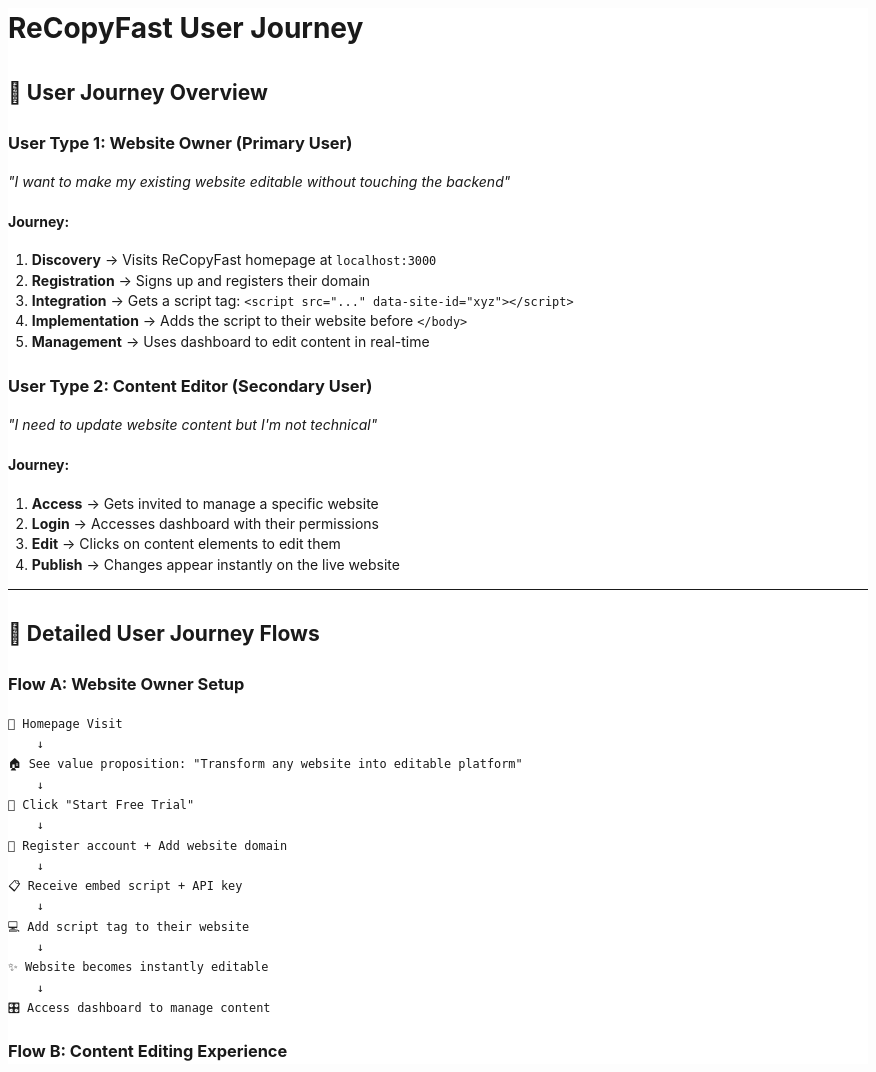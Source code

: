 # ReCopyFast User Journey

## 🎯 **User Journey Overview**

### **User Type 1: Website Owner (Primary User)**
*"I want to make my existing website editable without touching the backend"*

#### Journey:
1. **Discovery** → Visits ReCopyFast homepage at `localhost:3000`
2. **Registration** → Signs up and registers their domain
3. **Integration** → Gets a script tag: `<script src="..." data-site-id="xyz"></script>`
4. **Implementation** → Adds the script to their website before `</body>`
5. **Management** → Uses dashboard to edit content in real-time

### **User Type 2: Content Editor (Secondary User)**
*"I need to update website content but I'm not technical"*

#### Journey:
1. **Access** → Gets invited to manage a specific website
2. **Login** → Accesses dashboard with their permissions
3. **Edit** → Clicks on content elements to edit them
4. **Publish** → Changes appear instantly on the live website

---

## 🔄 **Detailed User Journey Flows**

### **Flow A: Website Owner Setup**

```
📱 Homepage Visit
    ↓
🏠 See value proposition: "Transform any website into editable platform"
    ↓
🎯 Click "Start Free Trial" 
    ↓
📝 Register account + Add website domain
    ↓ 
📋 Receive embed script + API key
    ↓
💻 Add script tag to their website
    ↓
✨ Website becomes instantly editable
    ↓
🎛️ Access dashboard to manage content
```

### **Flow B: Content Editing Experience**

